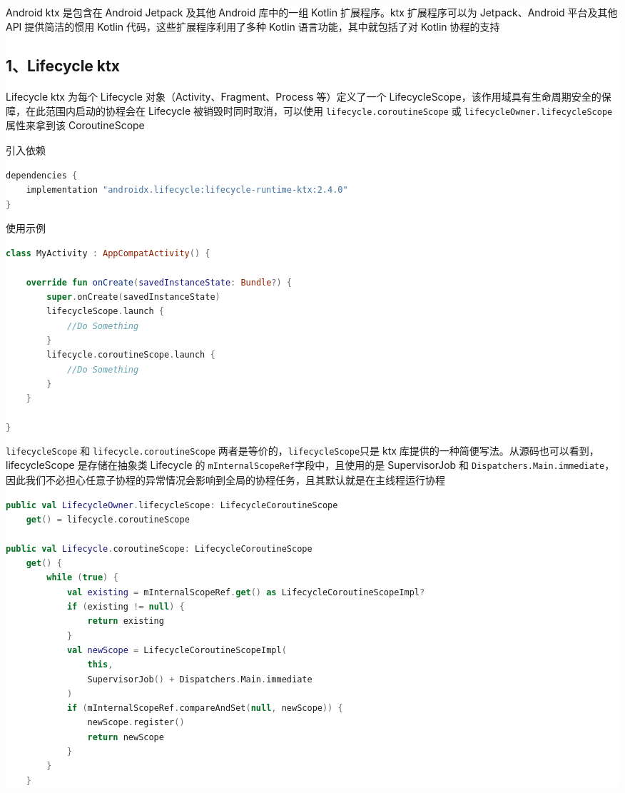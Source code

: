 Android ktx 是包含在 Android Jetpack 及其他 Android 库中的一组 Kotlin 扩展程序。ktx 扩展程序可以为 Jetpack、Android 平台及其他 API 提供简洁的惯用 Kotlin 代码，这些扩展程序利用了多种 Kotlin 语言功能，其中就包括了对 Kotlin 协程的支持

## 1、Lifecycle ktx

Lifecycle ktx 为每个 Lifecycle 对象（Activity、Fragment、Process 等）定义了一个 LifecycleScope，该作用域具有生命周期安全的保障，在此范围内启动的协程会在 Lifecycle 被销毁时同时取消，可以使用 `lifecycle.coroutineScope` 或 `lifecycleOwner.lifecycleScope` 属性来拿到该 CoroutineScope

引入依赖

```groovy
dependencies {
    implementation "androidx.lifecycle:lifecycle-runtime-ktx:2.4.0"
}
```

使用示例

```kotlin
class MyActivity : AppCompatActivity() {

    override fun onCreate(savedInstanceState: Bundle?) {
        super.onCreate(savedInstanceState)
        lifecycleScope.launch {
            //Do Something
        }
        lifecycle.coroutineScope.launch {
            //Do Something
        }
    }
    
}
```

`lifecycleScope` 和 `lifecycle.coroutineScope` 两者是等价的，`lifecycleScope`只是 ktx 库提供的一种简便写法。从源码也可以看到，lifecycleScope 是存储在抽象类 Lifecycle 的 `mInternalScopeRef`字段中，且使用的是 SupervisorJob 和 `Dispatchers.Main.immediate`，因此我们不必担心任意子协程的异常情况会影响到全局的协程任务，且其默认就是在主线程运行协程

```kotlin
public val LifecycleOwner.lifecycleScope: LifecycleCoroutineScope
    get() = lifecycle.coroutineScope

public val Lifecycle.coroutineScope: LifecycleCoroutineScope
    get() {
        while (true) {
            val existing = mInternalScopeRef.get() as LifecycleCoroutineScopeImpl?
            if (existing != null) {
                return existing
            }
            val newScope = LifecycleCoroutineScopeImpl(
                this,
                SupervisorJob() + Dispatchers.Main.immediate
            )
            if (mInternalScopeRef.compareAndSet(null, newScope)) {
                newScope.register()
                return newScope
            }
        }
    }
```
